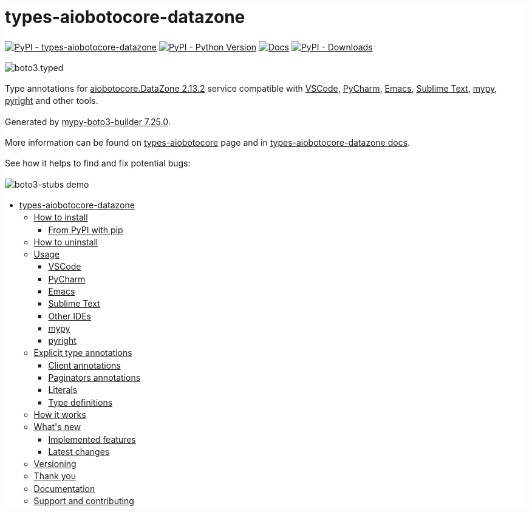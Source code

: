 <a id="types-aiobotocore-datazone"></a>

# types-aiobotocore-datazone

[![PyPI - types-aiobotocore-datazone](https://img.shields.io/pypi/v/types-aiobotocore-datazone.svg?color=blue)](https://pypi.org/project/types-aiobotocore-datazone)
[![PyPI - Python Version](https://img.shields.io/pypi/pyversions/types-aiobotocore-datazone.svg?color=blue)](https://pypi.org/project/types-aiobotocore-datazone)
[![Docs](https://img.shields.io/readthedocs/types-aiobotocore.svg?color=blue)](https://youtype.github.io/types_aiobotocore_docs/types_aiobotocore_datazone/)
[![PyPI - Downloads](https://static.pepy.tech/badge/types-aiobotocore-datazone)](https://pepy.tech/project/types-aiobotocore-datazone)

![boto3.typed](https://github.com/youtype/mypy_boto3_builder/raw/main/logo.png)

Type annotations for
[aiobotocore.DataZone 2.13.2](https://boto3.amazonaws.com/v1/documentation/api/latest/reference/services/datazone.html#DataZone)
service compatible with [VSCode](https://code.visualstudio.com/),
[PyCharm](https://www.jetbrains.com/pycharm/),
[Emacs](https://www.gnu.org/software/emacs/),
[Sublime Text](https://www.sublimetext.com/),
[mypy](https://github.com/python/mypy),
[pyright](https://github.com/microsoft/pyright) and other tools.

Generated by
[mypy-boto3-builder 7.25.0](https://github.com/youtype/mypy_boto3_builder).

More information can be found on
[types-aiobotocore](https://pypi.org/project/types-aiobotocore/) page and in
[types-aiobotocore-datazone docs](https://youtype.github.io/types_aiobotocore_docs/types_aiobotocore_datazone/).

See how it helps to find and fix potential bugs:

![boto3-stubs demo](https://github.com/youtype/mypy_boto3_builder/raw/main/demo.gif)

- [types-aiobotocore-datazone](#types-aiobotocore-datazone)
  - [How to install](#how-to-install)
    - [From PyPI with pip](#from-pypi-with-pip)
  - [How to uninstall](#how-to-uninstall)
  - [Usage](#usage)
    - [VSCode](#vscode)
    - [PyCharm](#pycharm)
    - [Emacs](#emacs)
    - [Sublime Text](#sublime-text)
    - [Other IDEs](#other-ides)
    - [mypy](#mypy)
    - [pyright](#pyright)
  - [Explicit type annotations](#explicit-type-annotations)
    - [Client annotations](#client-annotations)
    - [Paginators annotations](#paginators-annotations)
    - [Literals](#literals)
    - [Type definitions](#type-definitions)
  - [How it works](#how-it-works)
  - [What's new](#what's-new)
    - [Implemented features](#implemented-features)
    - [Latest changes](#latest-changes)
  - [Versioning](#versioning)
  - [Thank you](#thank-you)
  - [Documentation](#documentation)
  - [Support and contributing](#support-and-contributing)

